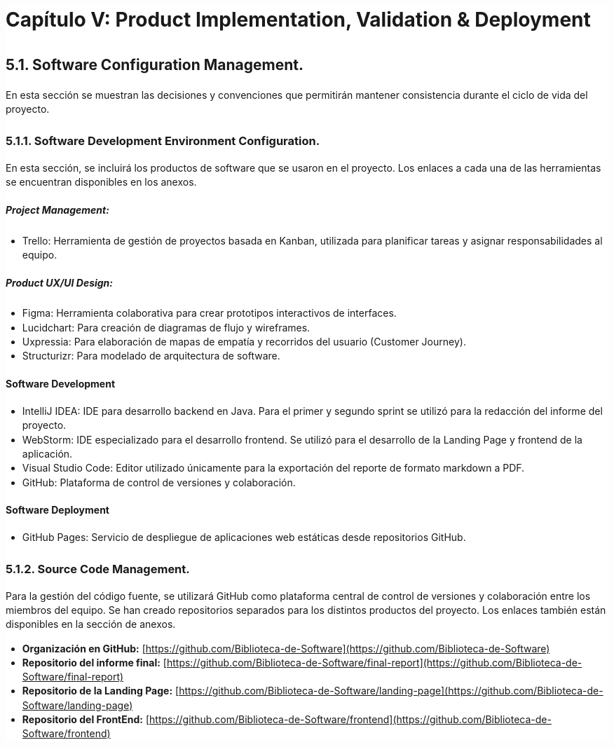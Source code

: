 # Capítulo V: Product Implementation, Validation & Deployment

## 5.1. Software Configuration Management.

En esta sección se muestran las decisiones y convenciones que permitirán mantener consistencia durante el ciclo de vida del proyecto.

### 5.1.1. Software Development Environment Configuration.

En esta sección, se incluirá los productos de software que se usaron en el proyecto.
Los enlaces a cada una de las herramientas se encuentran disponibles en los anexos.

##### Project Management:
- Trello: Herramienta de gestión de proyectos basada en Kanban, utilizada para planificar tareas y asignar responsabilidades al equipo.

##### Product UX/UI Design:
- Figma: Herramienta colaborativa para crear prototipos interactivos de interfaces.
- Lucidchart: Para creación de diagramas de flujo y wireframes.
- Uxpressia: Para elaboración de mapas de empatía y recorridos del usuario (Customer Journey).
- Structurizr: Para modelado de arquitectura de software.

#### Software Development
- IntelliJ IDEA: IDE para desarrollo backend en Java. Para el primer y segundo sprint se utilizó para la redacción del informe del proyecto.
- WebStorm: IDE especializado para el desarrollo frontend. Se utilizó para el desarrollo de la Landing Page y frontend de la aplicación.
- Visual Studio Code: Editor utilizado únicamente para la exportación del reporte de formato markdown a PDF.
- GitHub: Plataforma de control de versiones y colaboración.

#### Software Deployment
- GitHub Pages: Servicio de despliegue de aplicaciones web estáticas desde repositorios GitHub.

### 5.1.2. Source Code Management.

Para la gestión del código fuente, se utilizará GitHub como plataforma central de control de versiones y colaboración entre los miembros del equipo. Se han creado repositorios separados para los distintos productos del proyecto.
Los enlaces también están disponibles en la sección de anexos.

- **Organización en GitHub:** [https://github.com/Biblioteca-de-Software](https://github.com/Biblioteca-de-Software)
- **Repositorio del informe final:** [https://github.com/Biblioteca-de-Software/final-report](https://github.com/Biblioteca-de-Software/final-report)
- **Repositorio de la Landing Page:** [https://github.com/Biblioteca-de-Software/landing-page](https://github.com/Biblioteca-de-Software/landing-page)
- **Repositorio del FrontEnd:** [https://github.com/Biblioteca-de-Software/frontend](https://github.com/Biblioteca-de-Software/frontend)
